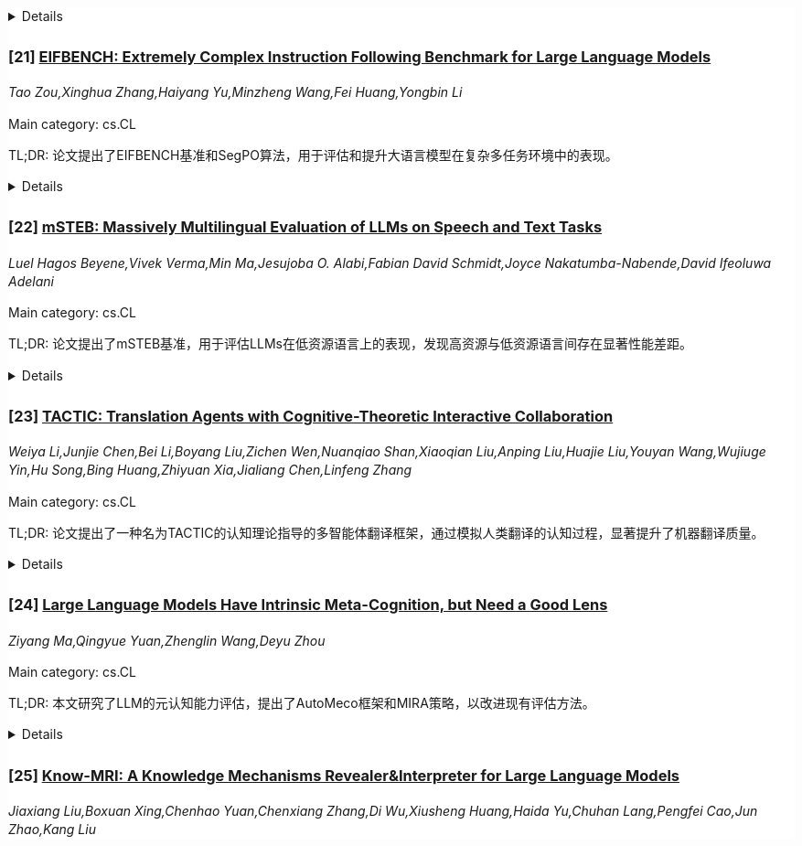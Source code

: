 
<details><summary>Details</summary></details>


### [21] [EIFBENCH: Extremely Complex Instruction Following Benchmark for Large Language Models](https://arxiv.org/abs/2506.08375)
*Tao Zou,Xinghua Zhang,Haiyang Yu,Minzheng Wang,Fei Huang,Yongbin Li*

Main category: cs.CL

TL;DR: 论文提出了EIFBENCH基准和SegPO算法，用于评估和提升大语言模型在复杂多任务环境中的表现。


<details><summary>Details</summary></details>


### [22] [mSTEB: Massively Multilingual Evaluation of LLMs on Speech and Text Tasks](https://arxiv.org/abs/2506.08400)
*Luel Hagos Beyene,Vivek Verma,Min Ma,Jesujoba O. Alabi,Fabian David Schmidt,Joyce Nakatumba-Nabende,David Ifeoluwa Adelani*

Main category: cs.CL

TL;DR: 论文提出了mSTEB基准，用于评估LLMs在低资源语言上的表现，发现高资源与低资源语言间存在显著性能差距。


<details><summary>Details</summary></details>


### [23] [TACTIC: Translation Agents with Cognitive-Theoretic Interactive Collaboration](https://arxiv.org/abs/2506.08403)
*Weiya Li,Junjie Chen,Bei Li,Boyang Liu,Zichen Wen,Nuanqiao Shan,Xiaoqian Liu,Anping Liu,Huajie Liu,Youyan Wang,Wujiuge Yin,Hu Song,Bing Huang,Zhiyuan Xia,Jialiang Chen,Linfeng Zhang*

Main category: cs.CL

TL;DR: 论文提出了一种名为TACTIC的认知理论指导的多智能体翻译框架，通过模拟人类翻译的认知过程，显著提升了机器翻译质量。


<details><summary>Details</summary></details>


### [24] [Large Language Models Have Intrinsic Meta-Cognition, but Need a Good Lens](https://arxiv.org/abs/2506.08410)
*Ziyang Ma,Qingyue Yuan,Zhenglin Wang,Deyu Zhou*

Main category: cs.CL

TL;DR: 本文研究了LLM的元认知能力评估，提出了AutoMeco框架和MIRA策略，以改进现有评估方法。


<details><summary>Details</summary></details>


### [25] [Know-MRI: A Knowledge Mechanisms Revealer&Interpreter for Large Language Models](https://arxiv.org/abs/2506.08427)
*Jiaxiang Liu,Boxuan Xing,Chenhao Yuan,Chenxiang Zhang,Di Wu,Xiusheng Huang,Haida Yu,Chuhan Lang,Pengfei Cao,Jun Zhao,Kang Liu*
